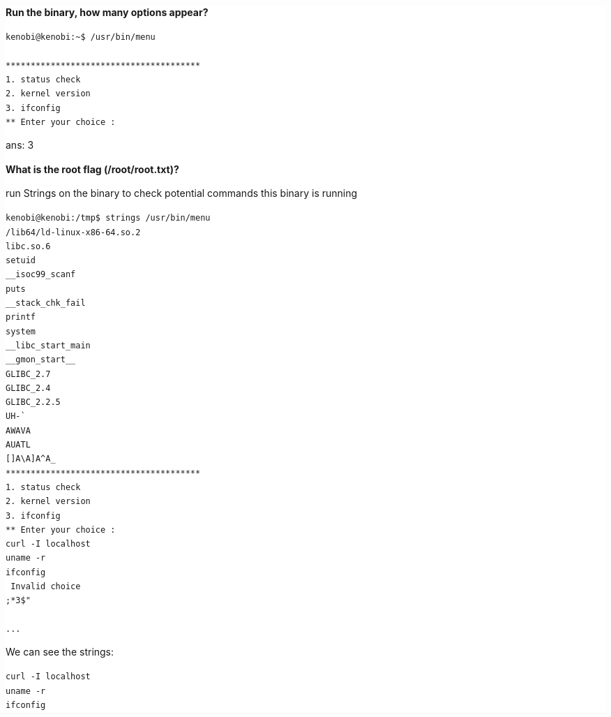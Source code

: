 **Run the binary, how many options appear?**

```console
kenobi@kenobi:~$ /usr/bin/menu

***************************************
1. status check
2. kernel version
3. ifconfig
** Enter your choice :
```
ans: 3

**What is the root flag (/root/root.txt)?**

run Strings on the binary to check potential commands this binary is running

```console
kenobi@kenobi:/tmp$ strings /usr/bin/menu
/lib64/ld-linux-x86-64.so.2
libc.so.6
setuid
__isoc99_scanf
puts
__stack_chk_fail
printf
system
__libc_start_main
__gmon_start__
GLIBC_2.7
GLIBC_2.4
GLIBC_2.2.5
UH-`
AWAVA
AUATL
[]A\A]A^A_
***************************************
1. status check
2. kernel version
3. ifconfig
** Enter your choice :
curl -I localhost
uname -r
ifconfig
 Invalid choice
;*3$"

...

```
We can see the strings:

```
curl -I localhost
uname -r
ifconfig
```
